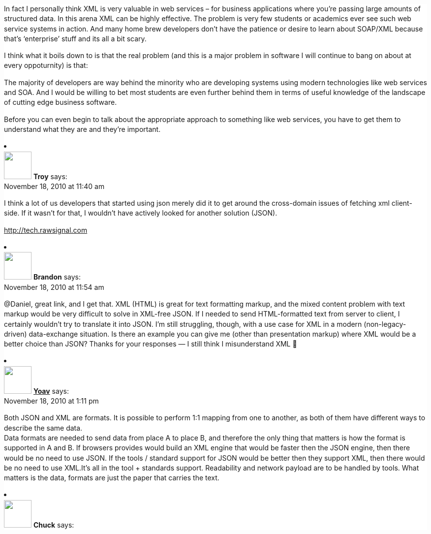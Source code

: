 <p>In fact I personally think XML is very valuable in web services &#8211; for business applications where you&rsquo;re passing large amounts of structured data. In this arena XML can be highly effective. The problem is very few students or academics ever see such web service systems in action. And many home brew developers don&rsquo;t have the patience or desire to learn about SOAP/XML because that&rsquo;s &lsquo;enterprise&rsquo; stuff and its all a bit scary.</p>
<p>I think what it boils down to is that the real problem (and this is a major problem in software I will continue to bang on about at every oppoturnity) is that:</p>
<p>The majority of developers are way behind the minority who are developing systems using modern technologies like web services and SOA. And I would be willing to bet most students are even further behind them in terms of useful knowledge of the landscape of cutting edge business software.</p>
<p>Before you can even begin to talk about the appropriate approach to something like web services, you have to get them to understand what they are and they&rsquo;re important.</p>
</div>
</li>
<li id="comment-53892" class="comment even thread-even depth-1">
<div class="comment-author vcard">
<img alt src="https://secure.gravatar.com/avatar/0eb561e9642b2cd246018831d0889275?s=56&#038;d=mm&#038;r=g" srcset="https://secure.gravatar.com/avatar/0eb561e9642b2cd246018831d0889275?s=112&#038;d=mm&#038;r=g 2x" class="avatar avatar-56 photo" height="56" width="56" loading="lazy" decoding="async" /> <b class="fn">Troy</b> <span class="says">says:</span> </div>
<div class="comment-metadata"><time datetime="2010-11-18T11:40:57+00:00">November 18, 2010 at 11:40 am</time></a> </div>
<div class="comment-content">
<p>I think a lot of us developers that started using json merely did it to get around the cross-domain issues of fetching xml client-side. If it wasn&rsquo;t for that, I wouldn&rsquo;t have actively looked for another solution (JSON).</p>
<p><a href="http://tech.rawsignal.com" rel="nofollow ugc">http://tech.rawsignal.com</a></p>
</div>
</li>
<li id="comment-53893" class="comment odd alt thread-odd thread-alt depth-1">
<div class="comment-author vcard">
<img alt src="https://secure.gravatar.com/avatar/9b8ee3358285f0154948f0195b9934b5?s=56&#038;d=mm&#038;r=g" srcset="https://secure.gravatar.com/avatar/9b8ee3358285f0154948f0195b9934b5?s=112&#038;d=mm&#038;r=g 2x" class="avatar avatar-56 photo" height="56" width="56" loading="lazy" decoding="async" /> <b class="fn">Brandon</b> <span class="says">says:</span> </div>
<div class="comment-metadata"><time datetime="2010-11-18T11:54:24+00:00">November 18, 2010 at 11:54 am</time></a> </div>
<div class="comment-content">
<p>@Daniel, great link, and I get that. XML (HTML) is great for text formatting markup, and the mixed content problem with text markup would be very difficult to solve in XML-free JSON. If I needed to send HTML-formatted text from server to client, I certainly wouldn&rsquo;t try to translate it into JSON. I&rsquo;m still struggling, though, with a use case for XML in a modern (non-legacy-driven) data-exchange situation. Is there an example you can give me (other than presentation markup) where XML would be a better choice than JSON? Thanks for your responses &#8212; I still think I misunderstand XML 🙂</p>
</div>
</li>
<li id="comment-53895" class="comment even thread-even depth-1">
<div class="comment-author vcard">
<img alt src="https://secure.gravatar.com/avatar/ecb5b4801bc4b316431b30da9cd6ee53?s=56&#038;d=mm&#038;r=g" srcset="https://secure.gravatar.com/avatar/ecb5b4801bc4b316431b30da9cd6ee53?s=112&#038;d=mm&#038;r=g 2x" class="avatar avatar-56 photo" height="56" width="56" loading="lazy" decoding="async" /> <b class="fn"><a href="https://yoavrubin.blogspot.com" class="url" rel="ugc external nofollow">Yoav</a></b> <span class="says">says:</span> </div>
<div class="comment-metadata"><time datetime="2010-11-18T13:11:59+00:00">November 18, 2010 at 1:11 pm</time></a> </div>
<div class="comment-content">
<p>Both JSON and XML are formats. It is possible to perform 1:1 mapping from one to another, as both of them have different ways to describe the same data.<br/>
Data formats are needed to send data from place A to place B, and therefore the only thing that matters is how the format is supported in A and B. If browsers provides would build an XML engine that would be faster then the JSON engine, then there would be no need to use JSON. If the tools / standard support for JSON would be better then they support XML, then there would be no need to use XML.It&rsquo;s all in the tool + standards support. Readability and network payload are to be handled by tools. What matters is the data, formats are just the paper that carries the text.</p>
</div>
</li>
<li id="comment-53896" class="comment odd alt thread-odd thread-alt depth-1">
<div class="comment-author vcard">
<img alt src="https://secure.gravatar.com/avatar/49913fbfb533af06a07f313f14a49a49?s=56&#038;d=mm&#038;r=g" srcset="https://secure.gravatar.com/avatar/49913fbfb533af06a07f313f14a49a49?s=112&#038;d=mm&#038;r=g 2x" class="avatar avatar-56 photo" height="56" width="56" loading="lazy" decoding="async" /> <b class="fn">Chuck</b> <span class="says">says:</span> </div>